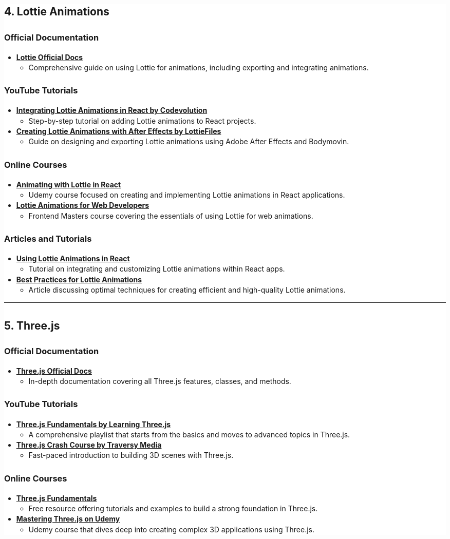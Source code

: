 
## 4. Lottie Animations

### **Official Documentation**
- **[Lottie Official Docs](https://airbnb.io/lottie/)**
  - Comprehensive guide on using Lottie for animations, including exporting and integrating animations.

### **YouTube Tutorials**
- **[Integrating Lottie Animations in React by Codevolution](https://www.youtube.com/watch?v=X4QiNWQNpN8)**
  - Step-by-step tutorial on adding Lottie animations to React projects.
- **[Creating Lottie Animations with After Effects by LottieFiles](https://www.youtube.com/watch?v=_5wJjtTtcGE)**
  - Guide on designing and exporting Lottie animations using Adobe After Effects and Bodymovin.

### **Online Courses**
- **[Animating with Lottie in React](https://www.udemy.com/course/animating-with-lottie-in-react/)**
  - Udemy course focused on creating and implementing Lottie animations in React applications.
- **[Lottie Animations for Web Developers](https://www.frontendmasters.com/courses/lottie-animations-web-dev/)**
  - Frontend Masters course covering the essentials of using Lottie for web animations.

### **Articles and Tutorials**
- **[Using Lottie Animations in React](https://www.freecodecamp.org/news/how-to-use-lottie-in-react-applications/)**
  - Tutorial on integrating and customizing Lottie animations within React apps.
- **[Best Practices for Lottie Animations](https://lottiefiles.com/blog/best-practices-lottie-animations/)**
  - Article discussing optimal techniques for creating efficient and high-quality Lottie animations.

---

## 5. Three.js

### **Official Documentation**
- **[Three.js Official Docs](https://threejs.org/docs/)**
  - In-depth documentation covering all Three.js features, classes, and methods.

### **YouTube Tutorials**
- **[Three.js Fundamentals by Learning Three.js](https://www.youtube.com/watch?v=U1RfSVBoXfA&list=PLSk_u-GkG6TW-SqZf1LkMgaasWAJXJBQK)**
  - A comprehensive playlist that starts from the basics and moves to advanced topics in Three.js.
- **[Three.js Crash Course by Traversy Media](https://www.youtube.com/watch?v=YK1eLmfqbL4)**
  - Fast-paced introduction to building 3D scenes with Three.js.

### **Online Courses**
- **[Three.js Fundamentals](https://threejsfundamentals.org/)**
  - Free resource offering tutorials and examples to build a strong foundation in Three.js.
- **[Mastering Three.js on Udemy](https://www.udemy.com/course/mastering-threejs/)**
  - Udemy course that dives deep into creating complex 3D applications using Three.js.
